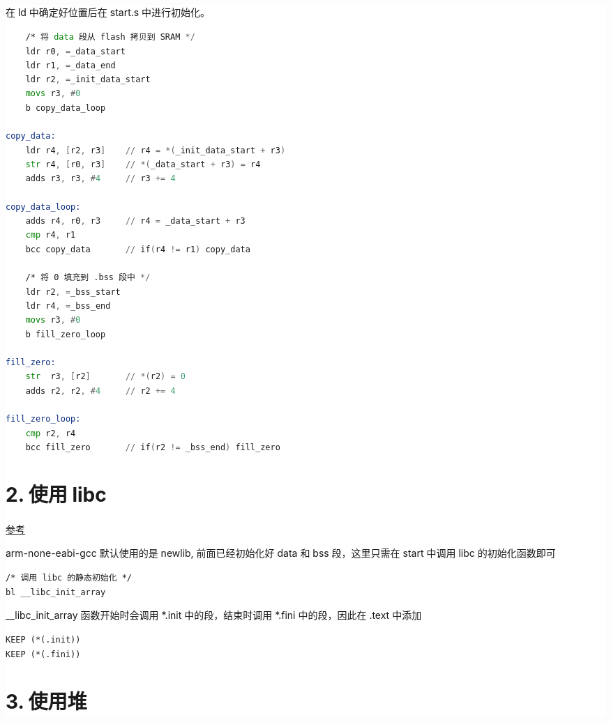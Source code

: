 在 ld 中确定好位置后在 start.s 中进行初始化。

```asm
    /* 将 data 段从 flash 拷贝到 SRAM */
    ldr r0, =_data_start
    ldr r1, =_data_end
    ldr r2, =_init_data_start
    movs r3, #0
    b copy_data_loop

copy_data:
    ldr r4, [r2, r3]    // r4 = *(_init_data_start + r3)
    str r4, [r0, r3]    // *(_data_start + r3) = r4
    adds r3, r3, #4     // r3 += 4

copy_data_loop:
    adds r4, r0, r3     // r4 = _data_start + r3
    cmp r4, r1         
    bcc copy_data       // if(r4 != r1) copy_data

    /* 将 0 填充到 .bss 段中 */
    ldr r2, =_bss_start
    ldr r4, =_bss_end
    movs r3, #0
    b fill_zero_loop

fill_zero:
    str  r3, [r2]       // *(r2) = 0
    adds r2, r2, #4     // r2 += 4

fill_zero_loop:
    cmp r2, r4
    bcc fill_zero       // if(r2 != _bss_end) fill_zero
```

# 2. 使用 libc

[参考](https://llvm-gcc-renesas.com/wiki/index.php?title=How_does_Newlib_initialize_the_heap%3F)

arm-none-eabi-gcc 默认使用的是 newlib, 前面已经初始化好 data 和 bss 段，这里只需在 start 中调用 libc 的初始化函数即可 

```
/* 调用 libc 的静态初始化 */
bl __libc_init_array
```

__libc_init_array 函数开始时会调用 *.init 中的段，结束时调用 *.fini 中的段，因此在 .text 中添加

```
KEEP (*(.init))
KEEP (*(.fini))
```

# 3. 使用堆

